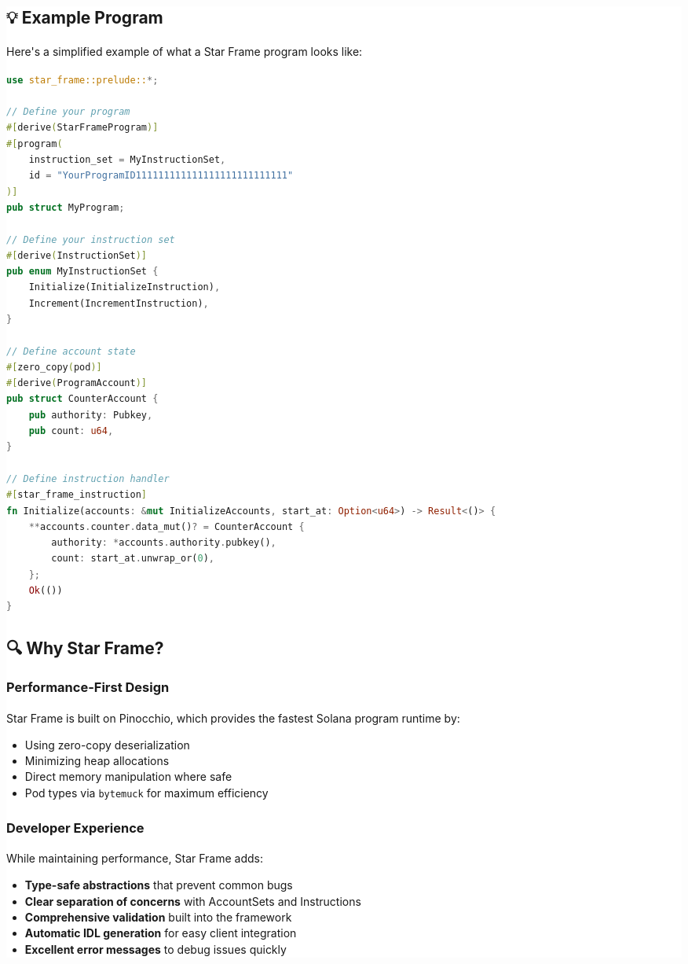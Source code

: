 ## 💡 Example Program

Here's a simplified example of what a Star Frame program looks like:

```rust
use star_frame::prelude::*;

// Define your program
#[derive(StarFrameProgram)]
#[program(
    instruction_set = MyInstructionSet,
    id = "YourProgramID111111111111111111111111111"
)]
pub struct MyProgram;

// Define your instruction set
#[derive(InstructionSet)]
pub enum MyInstructionSet {
    Initialize(InitializeInstruction),
    Increment(IncrementInstruction),
}

// Define account state
#[zero_copy(pod)]
#[derive(ProgramAccount)]
pub struct CounterAccount {
    pub authority: Pubkey,
    pub count: u64,
}

// Define instruction handler
#[star_frame_instruction]
fn Initialize(accounts: &mut InitializeAccounts, start_at: Option<u64>) -> Result<()> {
    **accounts.counter.data_mut()? = CounterAccount {
        authority: *accounts.authority.pubkey(),
        count: start_at.unwrap_or(0),
    };
    Ok(())
}
```

## 🔍 Why Star Frame?

### Performance-First Design
Star Frame is built on Pinocchio, which provides the fastest Solana program runtime by:
- Using zero-copy deserialization
- Minimizing heap allocations
- Direct memory manipulation where safe
- Pod types via `bytemuck` for maximum efficiency

### Developer Experience
While maintaining performance, Star Frame adds:
- **Type-safe abstractions** that prevent common bugs
- **Clear separation of concerns** with AccountSets and Instructions
- **Comprehensive validation** built into the framework
- **Automatic IDL generation** for easy client integration
- **Excellent error messages** to debug issues quickly
